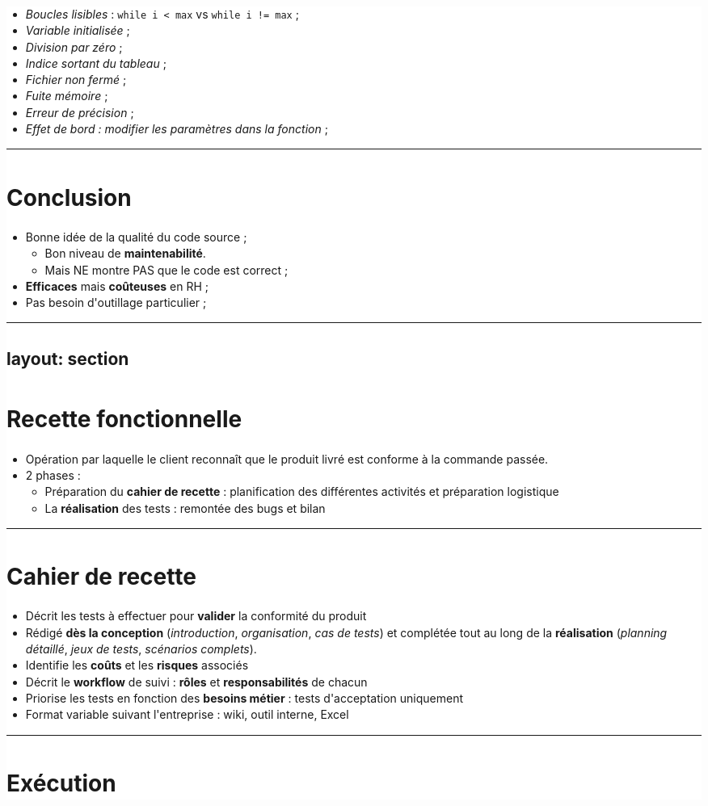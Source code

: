 
- _Boucles lisibles_ : `while i < max` vs `while i != max` ;
- _Variable initialisée_ ;
- _Division par zéro_ ;
- _Indice sortant du tableau_ ;
- _Fichier non fermé_ ;
- _Fuite mémoire_ ;
- _Erreur de précision_ ;
- _Effet de bord : modifier les paramètres dans la fonction_ ;

---

# Conclusion 

- Bonne idée de la qualité du code source ;
  + Bon niveau de **maintenabilité**.
  + Mais NE montre PAS que le code est correct ;
- **Efficaces** mais **coûteuses** en RH ;
- Pas besoin d'outillage particulier ;

---
layout: section
---


# Recette fonctionnelle

- Opération par laquelle le client reconnaît que le produit livré est conforme à la commande passée.
- 2 phases :
  - Préparation du **cahier de recette** : planification des différentes activités et préparation logistique
  - La **réalisation** des tests : remontée des  bugs et bilan

---

# Cahier de recette

- Décrit les tests à effectuer pour **valider** la conformité du produit
- Rédigé **dès la conception** (_introduction_, _organisation_, _cas de tests_) et complétée tout au long de la **réalisation** (_planning détaillé_, _jeux de tests_, _scénarios complets_).
- Identifie les **coûts** et les **risques** associés
- Décrit le **workflow** de suivi : **rôles** et **responsabilités** de chacun
- Priorise les tests en fonction des **besoins métier** : tests d'acceptation uniquement
- Format variable suivant l'entreprise : wiki, outil interne, Excel

---

# Exécution
